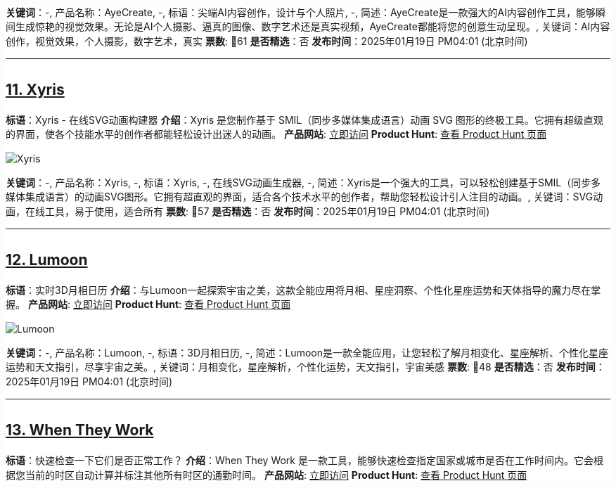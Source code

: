 **关键词**：-, 产品名称：AyeCreate, -, 标语：尖端AI内容创作，设计与个人照片, -, 简述：AyeCreate是一款强大的AI内容创作工具，能够瞬间生成惊艳的视觉效果。无论是AI个人摄影、逼真的图像、数字艺术还是真实视频，AyeCreate都能将您的创意生动呈现。, 关键词：AI内容创作，视觉效果，个人摄影，数字艺术，真实
**票数**: 🔺61
**是否精选**：否
**发布时间**：2025年01月19日 PM04:01 (北京时间)

---

## [11. Xyris](https://www.producthunt.com/posts/xyris?utm_campaign=producthunt-api&utm_medium=api-v2&utm_source=Application%3A+nextauth+%28ID%3A+151633%29)
**标语**：Xyris - 在线SVG动画构建器
**介绍**：Xyris 是您制作基于 SMIL（同步多媒体集成语言）动画 SVG 图形的终极工具。它拥有超级直观的界面，使各个技能水平的创作者都能轻松设计出迷人的动画。
**产品网站**: [立即访问](https://www.producthunt.com/r/5RRBO55LE5G7A4?utm_campaign=producthunt-api&utm_medium=api-v2&utm_source=Application%3A+nextauth+%28ID%3A+151633%29)
**Product Hunt**: [查看 Product Hunt 页面](https://www.producthunt.com/posts/xyris?utm_campaign=producthunt-api&utm_medium=api-v2&utm_source=Application%3A+nextauth+%28ID%3A+151633%29)

![Xyris](https://ph-files.imgix.net/11943681-c209-4db7-88b6-194193b6ad30.png?auto=format&fit=crop&frame=1&h=512&w=1024)

**关键词**：-, 产品名称：Xyris, -, 标语：Xyris, -, 在线SVG动画生成器, -, 简述：Xyris是一个强大的工具，可以轻松创建基于SMIL（同步多媒体集成语言）的动画SVG图形。它拥有超直观的界面，适合各个技术水平的创作者，帮助您轻松设计引人注目的动画。, 关键词：SVG动画，在线工具，易于使用，适合所有
**票数**: 🔺57
**是否精选**：否
**发布时间**：2025年01月19日 PM04:01 (北京时间)

---

## [12. Lumoon](https://www.producthunt.com/posts/lumoon?utm_campaign=producthunt-api&utm_medium=api-v2&utm_source=Application%3A+nextauth+%28ID%3A+151633%29)
**标语**：实时3D月相日历
**介绍**：与Lumoon一起探索宇宙之美，这款全能应用将月相、星座洞察、个性化星座运势和天体指导的魔力尽在掌握。
**产品网站**: [立即访问](https://www.producthunt.com/r/UXC4JOXZFCW3UP?utm_campaign=producthunt-api&utm_medium=api-v2&utm_source=Application%3A+nextauth+%28ID%3A+151633%29)
**Product Hunt**: [查看 Product Hunt 页面](https://www.producthunt.com/posts/lumoon?utm_campaign=producthunt-api&utm_medium=api-v2&utm_source=Application%3A+nextauth+%28ID%3A+151633%29)

![Lumoon](https://ph-files.imgix.net/a9b06d9e-bef7-4f15-a96b-26a4d44e988f.jpeg?auto=format&fit=crop&frame=1&h=512&w=1024)

**关键词**：-, 产品名称：Lumoon, -, 标语：3D月相日历, -, 简述：Lumoon是一款全能应用，让您轻松了解月相变化、星座解析、个性化星座运势和天文指引，尽享宇宙之美。, 关键词：月相变化，星座解析，个性化运势，天文指引，宇宙美感
**票数**: 🔺48
**是否精选**：否
**发布时间**：2025年01月19日 PM04:01 (北京时间)

---

## [13. When They Work](https://www.producthunt.com/posts/when-they-work?utm_campaign=producthunt-api&utm_medium=api-v2&utm_source=Application%3A+nextauth+%28ID%3A+151633%29)
**标语**：快速检查一下它们是否正常工作？
**介绍**：When They Work 是一款工具，能够快速检查指定国家或城市是否在工作时间内。它会根据您当前的时区自动计算并标注其他所有时区的通勤时间。
**产品网站**: [立即访问](https://www.producthunt.com/r/L7URTPQU4H6UVG?utm_campaign=producthunt-api&utm_medium=api-v2&utm_source=Application%3A+nextauth+%28ID%3A+151633%29)
**Product Hunt**: [查看 Product Hunt 页面](https://www.producthunt.com/posts/when-they-work?utm_campaign=producthunt-api&utm_medium=api-v2&utm_source=Application%3A+nextauth+%28ID%3A+151633%29)
